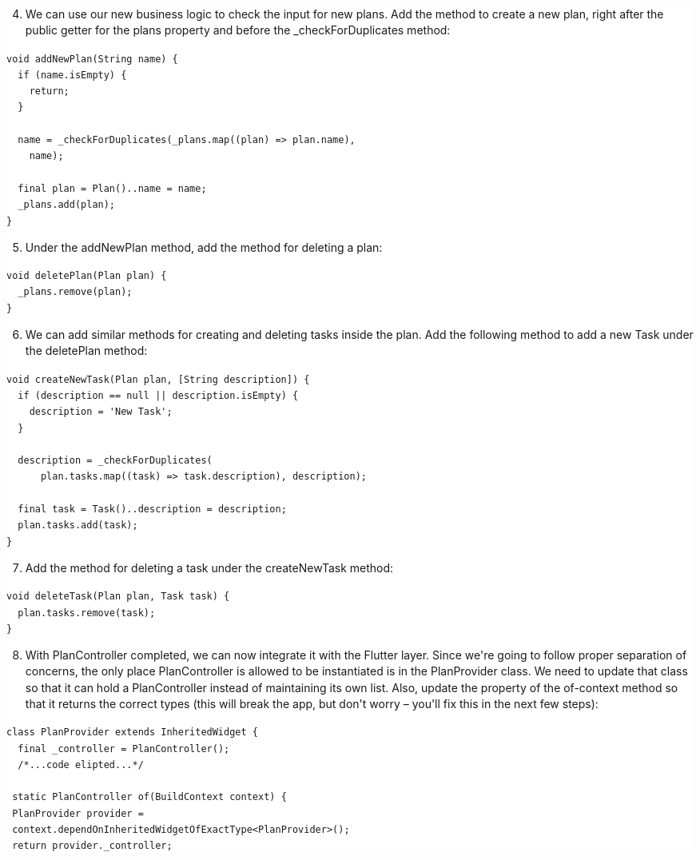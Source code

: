 4. We can use our new business logic to check the input for new plans. Add the method to create a new plan, right after the public getter for the plans property and before the _checkForDuplicates method:
```
void addNewPlan(String name) {
  if (name.isEmpty) {
    return;
  }

  name = _checkForDuplicates(_plans.map((plan) => plan.name),
    name);

  final plan = Plan()..name = name;
  _plans.add(plan);
}
```

5. Under the addNewPlan method, add the method for deleting a plan:
```
void deletePlan(Plan plan) {
  _plans.remove(plan);
}
```

6. We can add similar methods for creating and deleting tasks inside the plan. Add the following method to add a new Task under the deletePlan method: 
```
void createNewTask(Plan plan, [String description]) {
  if (description == null || description.isEmpty) {
    description = 'New Task';
  }

  description = _checkForDuplicates(
      plan.tasks.map((task) => task.description), description);

  final task = Task()..description = description;
  plan.tasks.add(task);
}
```

7. Add the method for deleting a task under the createNewTask method:
```
void deleteTask(Plan plan, Task task) {
  plan.tasks.remove(task);
}
```

8. With PlanController completed, we can now integrate it with the Flutter layer. Since we're going to follow proper separation of concerns, the only place PlanController is allowed to be instantiated is in the PlanProvider class. We need to update that class so that it can hold a PlanController instead of maintaining its own list. Also, update the property of the of-context method so that it returns the correct types (this will break the app, but don't worry – you'll fix this in the next few steps):
```
class PlanProvider extends InheritedWidget {
  final _controller = PlanController();
  /*...code elipted...*/

 static PlanController of(BuildContext context) {
 PlanProvider provider =
 context.dependOnInheritedWidgetOfExactType<PlanProvider>();
 return provider._controller;
```
